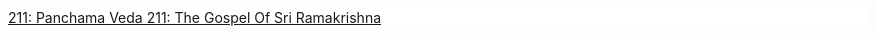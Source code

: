[211: Panchama Veda 211: The Gospel Of Sri Ramakrishna](https://www.youtube.com/watch?v=6yU7fz9671E)
